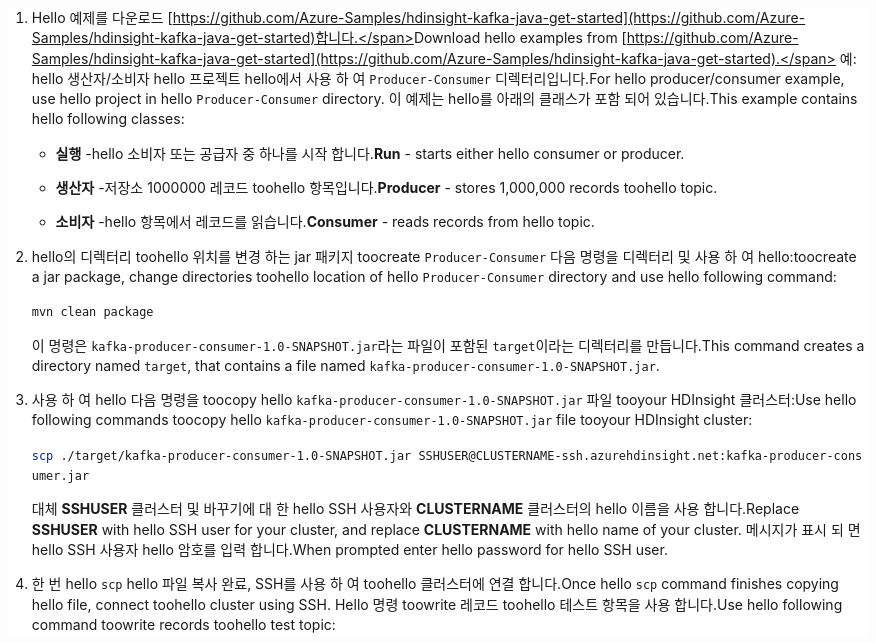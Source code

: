 1. <span data-ttu-id="c3f13-203">Hello 예제를 다운로드 [https://github.com/Azure-Samples/hdinsight-kafka-java-get-started](https://github.com/Azure-Samples/hdinsight-kafka-java-get-started)합니다.</span><span class="sxs-lookup"><span data-stu-id="c3f13-203">Download hello examples from [https://github.com/Azure-Samples/hdinsight-kafka-java-get-started](https://github.com/Azure-Samples/hdinsight-kafka-java-get-started).</span></span> <span data-ttu-id="c3f13-204">예: hello 생산자/소비자 hello 프로젝트 hello에서 사용 하 여 `Producer-Consumer` 디렉터리입니다.</span><span class="sxs-lookup"><span data-stu-id="c3f13-204">For hello producer/consumer example, use hello project in hello `Producer-Consumer` directory.</span></span> <span data-ttu-id="c3f13-205">이 예제는 hello를 아래의 클래스가 포함 되어 있습니다.</span><span class="sxs-lookup"><span data-stu-id="c3f13-205">This example contains hello following classes:</span></span>
   
    * <span data-ttu-id="c3f13-206">**실행** -hello 소비자 또는 공급자 중 하나를 시작 합니다.</span><span class="sxs-lookup"><span data-stu-id="c3f13-206">**Run** - starts either hello consumer or producer.</span></span>

    * <span data-ttu-id="c3f13-207">**생산자** -저장소 1000000 레코드 toohello 항목입니다.</span><span class="sxs-lookup"><span data-stu-id="c3f13-207">**Producer** - stores 1,000,000 records toohello topic.</span></span>

    * <span data-ttu-id="c3f13-208">**소비자** -hello 항목에서 레코드를 읽습니다.</span><span class="sxs-lookup"><span data-stu-id="c3f13-208">**Consumer** - reads records from hello topic.</span></span>

2. <span data-ttu-id="c3f13-209">hello의 디렉터리 toohello 위치를 변경 하는 jar 패키지 toocreate `Producer-Consumer` 다음 명령을 디렉터리 및 사용 하 여 hello:</span><span class="sxs-lookup"><span data-stu-id="c3f13-209">toocreate a jar package, change directories toohello location of hello `Producer-Consumer` directory and use hello following command:</span></span>

    ```
    mvn clean package
    ```

    <span data-ttu-id="c3f13-210">이 명령은 `kafka-producer-consumer-1.0-SNAPSHOT.jar`라는 파일이 포함된 `target`이라는 디렉터리를 만듭니다.</span><span class="sxs-lookup"><span data-stu-id="c3f13-210">This command creates a directory named `target`, that contains a file named `kafka-producer-consumer-1.0-SNAPSHOT.jar`.</span></span>

3. <span data-ttu-id="c3f13-211">사용 하 여 hello 다음 명령을 toocopy hello `kafka-producer-consumer-1.0-SNAPSHOT.jar` 파일 tooyour HDInsight 클러스터:</span><span class="sxs-lookup"><span data-stu-id="c3f13-211">Use hello following commands toocopy hello `kafka-producer-consumer-1.0-SNAPSHOT.jar` file tooyour HDInsight cluster:</span></span>
   
    ```bash
    scp ./target/kafka-producer-consumer-1.0-SNAPSHOT.jar SSHUSER@CLUSTERNAME-ssh.azurehdinsight.net:kafka-producer-consumer.jar
    ```
   
    <span data-ttu-id="c3f13-212">대체 **SSHUSER** 클러스터 및 바꾸기에 대 한 hello SSH 사용자와 **CLUSTERNAME** 클러스터의 hello 이름을 사용 합니다.</span><span class="sxs-lookup"><span data-stu-id="c3f13-212">Replace **SSHUSER** with hello SSH user for your cluster, and replace **CLUSTERNAME** with hello name of your cluster.</span></span> <span data-ttu-id="c3f13-213">메시지가 표시 되 면 hello SSH 사용자 hello 암호를 입력 합니다.</span><span class="sxs-lookup"><span data-stu-id="c3f13-213">When prompted enter hello password for hello SSH user.</span></span>

4. <span data-ttu-id="c3f13-214">한 번 hello `scp` hello 파일 복사 완료, SSH를 사용 하 여 toohello 클러스터에 연결 합니다.</span><span class="sxs-lookup"><span data-stu-id="c3f13-214">Once hello `scp` command finishes copying hello file, connect toohello cluster using SSH.</span></span> <span data-ttu-id="c3f13-215">Hello 명령 toowrite 레코드 toohello 테스트 항목을 사용 합니다.</span><span class="sxs-lookup"><span data-stu-id="c3f13-215">Use hello following command toowrite records toohello test topic:</span></span>
